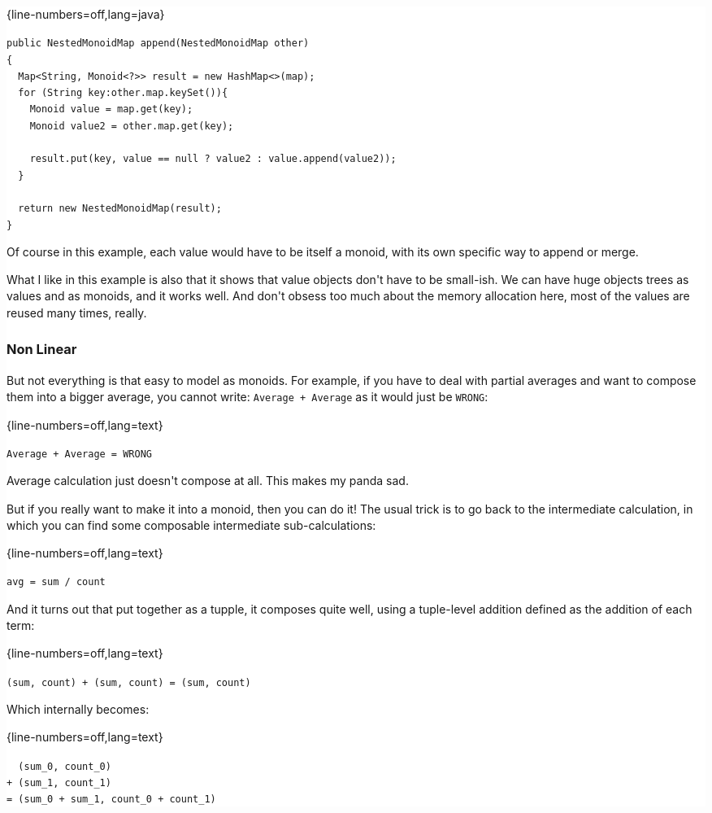 {line-numbers=off,lang=java}
~~~~~~~~
public NestedMonoidMap append(NestedMonoidMap other) 
{
  Map<String, Monoid<?>> result = new HashMap<>(map);
  for (String key:other.map.keySet()){
    Monoid value = map.get(key);
    Monoid value2 = other.map.get(key);
    
    result.put(key, value == null ? value2 : value.append(value2));
  }

  return new NestedMonoidMap(result);
}
~~~~~~~~

Of course in this example, each value would have to be itself a monoid, with its own specific way to append or merge. 

What I like in this example is also that it shows that value objects don't have to be small-ish. We can have huge objects trees as values and as monoids, and it works well. And don't obsess too much about the memory allocation here, most of the values are reused many times, really.

### Non Linear 

But not everything is that easy to model as monoids. For example, if you have to deal with partial averages and want to compose them into a bigger average, you cannot write: `Average + Average` as it would just be `WRONG`:

{line-numbers=off,lang=text}
~~~~~~~~
Average + Average = WRONG
~~~~~~~~

Average calculation just doesn't compose at all. This makes my panda sad.

But if you really want to make it into a monoid, then you can do it! The usual trick is to go back to the intermediate calculation, in which you can find some composable intermediate sub-calculations:

{line-numbers=off,lang=text}
~~~~~~~~
avg = sum / count
~~~~~~~~

And it turns out that put together as a tupple, it composes quite well, using a tuple-level addition defined as the addition of each term: 

{line-numbers=off,lang=text}
~~~~~~~~
(sum, count) + (sum, count) = (sum, count)
~~~~~~~~

Which internally becomes:

{line-numbers=off,lang=text}
~~~~~~~~
  (sum_0, count_0) 
+ (sum_1, count_1) 
= (sum_0 + sum_1, count_0 + count_1)
~~~~~~~~
